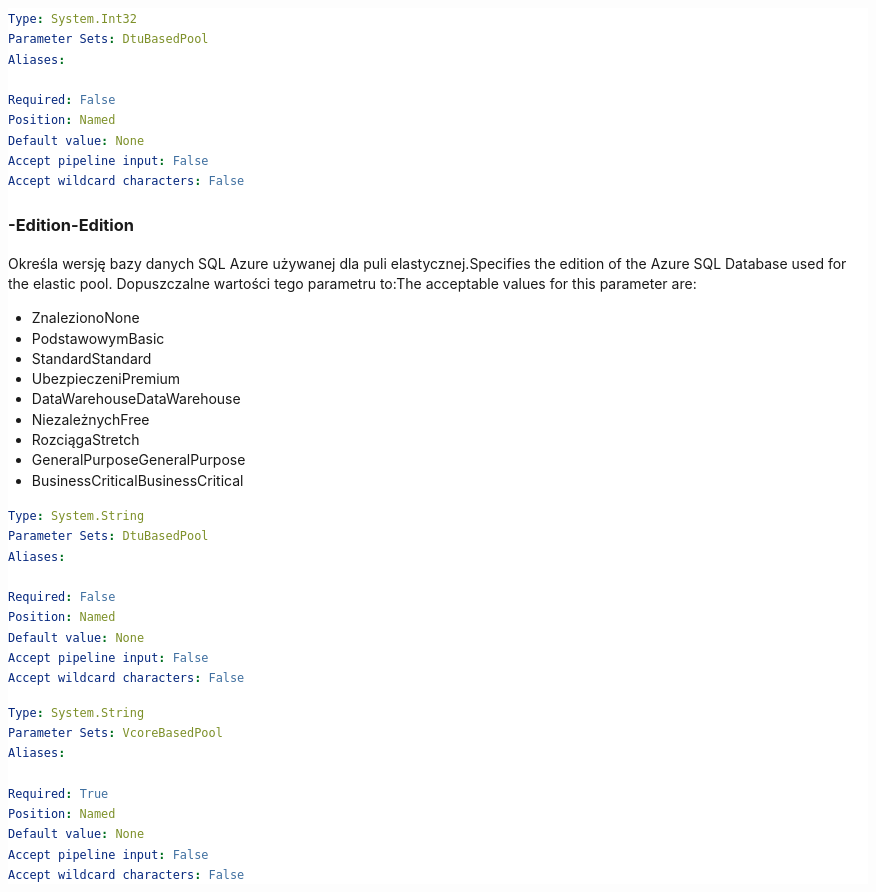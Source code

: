 ```yaml
Type: System.Int32
Parameter Sets: DtuBasedPool
Aliases:

Required: False
Position: Named
Default value: None
Accept pipeline input: False
Accept wildcard characters: False
```

### <span data-ttu-id="e06df-150">-Edition</span><span class="sxs-lookup"><span data-stu-id="e06df-150">-Edition</span></span>
<span data-ttu-id="e06df-151">Określa wersję bazy danych SQL Azure używanej dla puli elastycznej.</span><span class="sxs-lookup"><span data-stu-id="e06df-151">Specifies the edition of the Azure SQL Database used for the elastic pool.</span></span>
<span data-ttu-id="e06df-152">Dopuszczalne wartości tego parametru to:</span><span class="sxs-lookup"><span data-stu-id="e06df-152">The acceptable values for this parameter are:</span></span>
- <span data-ttu-id="e06df-153">Znaleziono</span><span class="sxs-lookup"><span data-stu-id="e06df-153">None</span></span>
- <span data-ttu-id="e06df-154">Podstawowym</span><span class="sxs-lookup"><span data-stu-id="e06df-154">Basic</span></span>
- <span data-ttu-id="e06df-155">Standard</span><span class="sxs-lookup"><span data-stu-id="e06df-155">Standard</span></span>
- <span data-ttu-id="e06df-156">Ubezpieczeni</span><span class="sxs-lookup"><span data-stu-id="e06df-156">Premium</span></span>
- <span data-ttu-id="e06df-157">DataWarehouse</span><span class="sxs-lookup"><span data-stu-id="e06df-157">DataWarehouse</span></span>
- <span data-ttu-id="e06df-158">Niezależnych</span><span class="sxs-lookup"><span data-stu-id="e06df-158">Free</span></span>
- <span data-ttu-id="e06df-159">Rozciąga</span><span class="sxs-lookup"><span data-stu-id="e06df-159">Stretch</span></span>
- <span data-ttu-id="e06df-160">GeneralPurpose</span><span class="sxs-lookup"><span data-stu-id="e06df-160">GeneralPurpose</span></span>
- <span data-ttu-id="e06df-161">BusinessCritical</span><span class="sxs-lookup"><span data-stu-id="e06df-161">BusinessCritical</span></span>

```yaml
Type: System.String
Parameter Sets: DtuBasedPool
Aliases:

Required: False
Position: Named
Default value: None
Accept pipeline input: False
Accept wildcard characters: False
```

```yaml
Type: System.String
Parameter Sets: VcoreBasedPool
Aliases:

Required: True
Position: Named
Default value: None
Accept pipeline input: False
Accept wildcard characters: False
```
